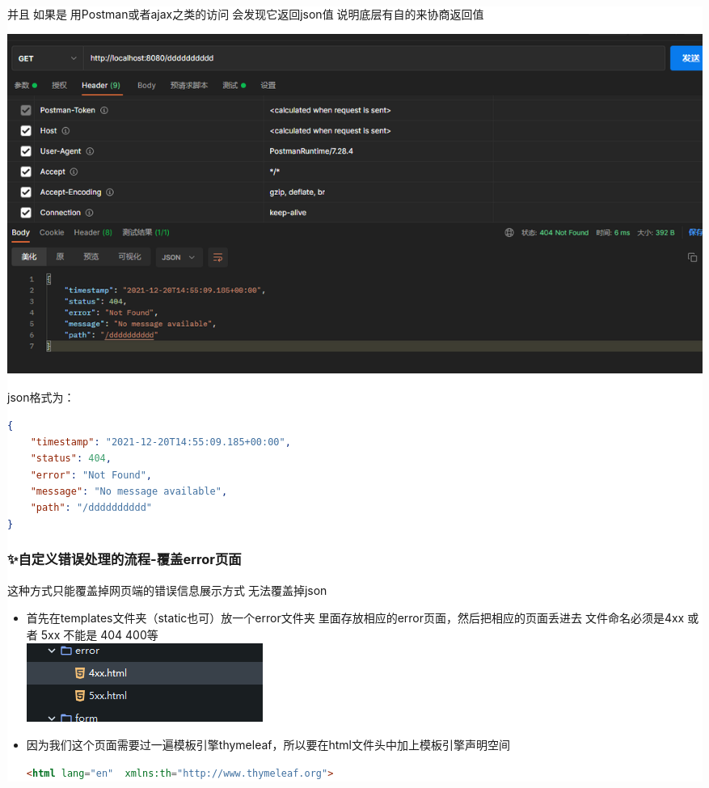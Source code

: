 并且 如果是 用Postman或者ajax之类的访问 会发现它返回json值 说明底层有自的来协商返回值

![image-20211220225701089](/images/Java/SpringBoot/02-Spring_Boot核心功能/image-20211220225701089.png)

json格式为：

```json
{
    "timestamp": "2021-12-20T14:55:09.185+00:00",
    "status": 404,
    "error": "Not Found",
    "message": "No message available",
    "path": "/dddddddddd"
}
```

### ✨自定义错误处理的流程-覆盖error页面

这种方式只能覆盖掉网页端的错误信息展示方式 无法覆盖掉json

- 首先在templates文件夹（static也可）放一个error文件夹 里面存放相应的error页面，然后把相应的页面丢进去 文件命名必须是4xx 或者 5xx 不能是 404 400等  
  ![image-20211220230749313](/images/Java/SpringBoot/02-Spring_Boot核心功能/image-20211220230749313.png)

- 因为我们这个页面需要过一遍模板引擎thymeleaf，所以要在html文件头中加上模板引擎声明空间

  ```html
  <html lang="en"  xmlns:th="http://www.thymeleaf.org">
  ```
